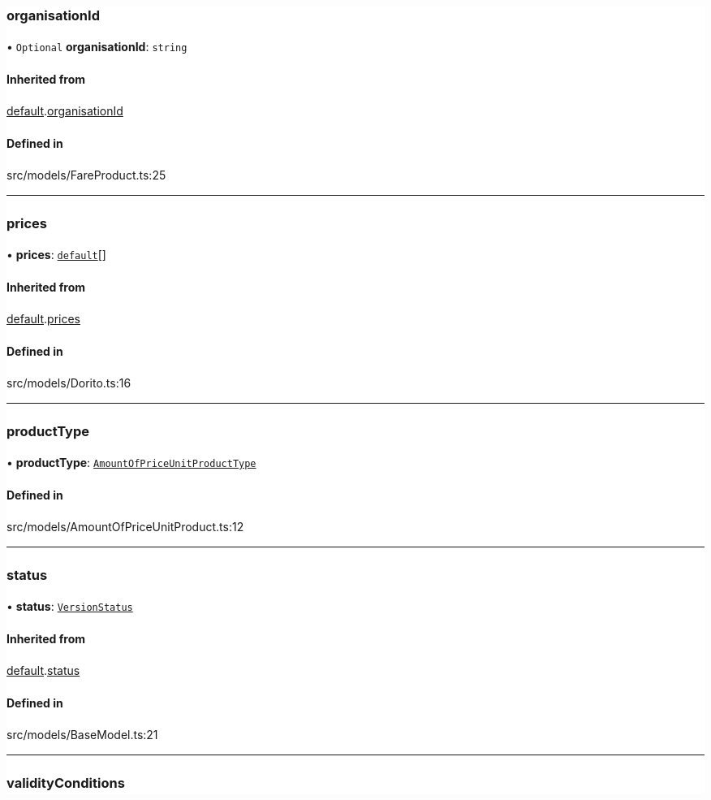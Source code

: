 ### organisationId

• `Optional` **organisationId**: `string`

#### Inherited from

[default](models_FareProduct.default.md).[organisationId](models_FareProduct.default.md#organisationid)

#### Defined in

src/models/FareProduct.ts:25

___

### prices

• **prices**: [`default`](models_FarePrice.default.md)[]

#### Inherited from

[default](models_FareProduct.default.md).[prices](models_FareProduct.default.md#prices)

#### Defined in

src/models/Dorito.ts:16

___

### productType

• **productType**: [`AmountOfPriceUnitProductType`](../enums/types_enums.AmountOfPriceUnitProductType.md)

#### Defined in

src/models/AmountOfPriceUnitProduct.ts:12

___

### status

• **status**: [`VersionStatus`](../enums/types_enums.VersionStatus.md)

#### Inherited from

[default](models_FareProduct.default.md).[status](models_FareProduct.default.md#status)

#### Defined in

src/models/BaseModel.ts:21

___

### validityConditions
